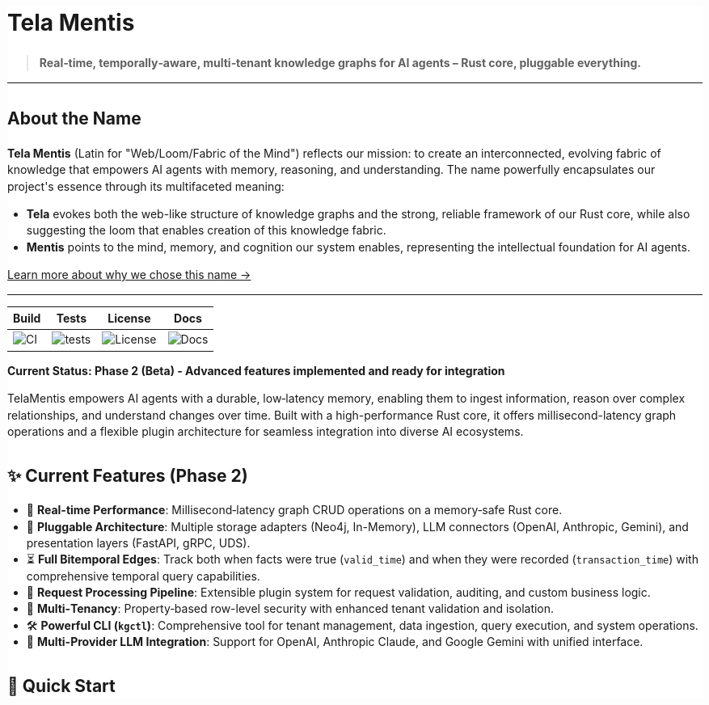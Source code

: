# Tela Mentis

> **Real‑time, temporally‑aware, multi‑tenant knowledge graphs for AI agents – Rust core, pluggable everything.**

---

## About the Name

**Tela Mentis** (Latin for "Web/Loom/Fabric of the Mind") reflects our mission: to create an interconnected, evolving fabric of knowledge that empowers AI agents with memory, reasoning, and understanding. The name powerfully encapsulates our project's essence through its multifaceted meaning:

*   **Tela** evokes both the web-like structure of knowledge graphs and the strong, reliable framework of our Rust core, while also suggesting the loom that enables creation of this knowledge fabric.
*   **Mentis** points to the mind, memory, and cognition our system enables, representing the intellectual foundation for AI agents.

[Learn more about why we chose this name →](docs/story_of_tela_mentis.md)

---

| Build                                                         | Tests                                                           | License                                                              | Docs                                                           |
| ------------------------------------------------------------- | --------------------------------------------------------------- | -------------------------------------------------------------------- | -------------------------------------------------------------- |
| ![CI](https://img.shields.io/badge/build-passing-brightgreen) | ![tests](https://img.shields.io/badge/tests-100%25-brightgreen) | ![License](https://img.shields.io/badge/license-MIT-blue) | ![Docs](https://img.shields.io/badge/docs-passing-brightgreen) |

**Current Status: Phase 2 (Beta) - Advanced features implemented and ready for integration**

TelaMentis empowers AI agents with a durable, low‑latency memory, enabling them to ingest information, reason over complex relationships, and understand changes over time. Built with a high-performance Rust core, it offers millisecond-latency graph operations and a flexible plugin architecture for seamless integration into diverse AI ecosystems.

## ✨ Current Features (Phase 2)

*   🧠 **Real-time Performance**: Millisecond‑latency graph CRUD operations on a memory‑safe Rust core.
*   🔌 **Pluggable Architecture**: Multiple storage adapters (Neo4j, In-Memory), LLM connectors (OpenAI, Anthropic, Gemini), and presentation layers (FastAPI, gRPC, UDS).
*   ⏳ **Full Bitemporal Edges**: Track both when facts were true (`valid_time`) and when they were recorded (`transaction_time`) with comprehensive temporal query capabilities.
*   🔄 **Request Processing Pipeline**: Extensible plugin system for request validation, auditing, and custom business logic.
*   🏢 **Multi‑Tenancy**: Property‑based row-level security with enhanced tenant validation and isolation.
*   🛠️ **Powerful CLI (`kgctl`)**: Comprehensive tool for tenant management, data ingestion, query execution, and system operations.
*   🤖 **Multi-Provider LLM Integration**: Support for OpenAI, Anthropic Claude, and Google Gemini with unified interface.

## 🚀 Quick Start
